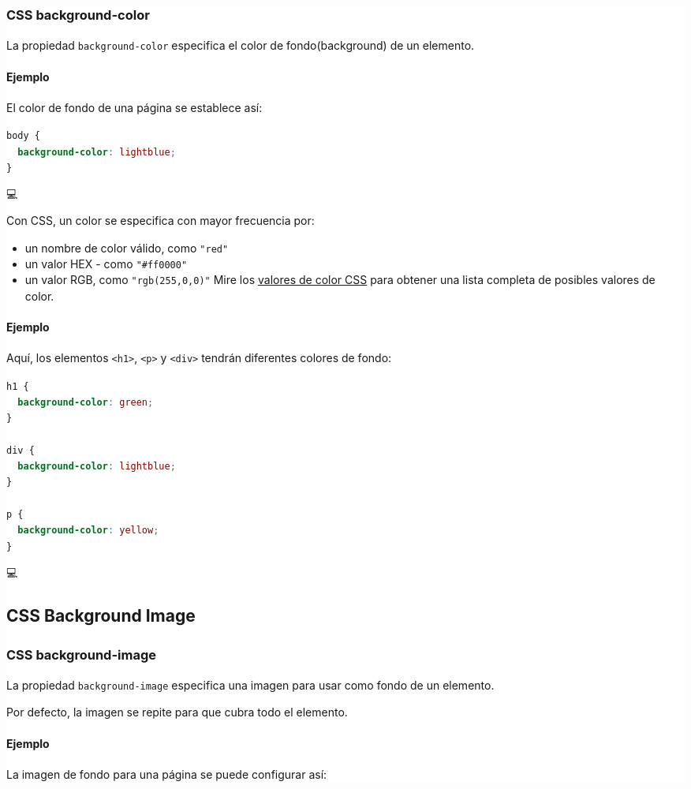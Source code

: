 ### CSS background-color

La propiedad `background-color` especifica el color de fondo(background) de un elemento.

#### Ejemplo

El color de fondo de una página se establece así:

```css
body {
  background-color: lightblue;
}
```

:computer:

Con CSS, un color se especifica con mayor frecuencia por:

* un nombre de color válido, como `"red"`
* un valor HEX - como `"#ff0000"`
* un valor RGB, como `"rgb(255,0,0)"`
Mire los [valores de color CSS](https://www.w3schools.com/cssref/css_colors_legal.asp) para obtener una lista completa de posibles valores de color.

#### Ejemplo

Aquí, los elementos `<h1>`, `<p>` y `<div>` tendrán diferentes colores de fondo: 

```css
h1 {
  background-color: green;
}

div {
  background-color: lightblue;
}

p {
  background-color: yellow;
}
```

:computer:

## CSS Background Image

### CSS background-image

La propiedad `background-image` especifica una imagen para usar como fondo de un elemento.

Por defecto, la imagen se repite para que cubra todo el elemento.

#### Ejemplo

La imagen de fondo para una página se puede configurar así: 
